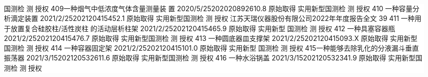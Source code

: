 国测检
测
授权
409一种烟气中低浓度气体含量测量装
置
2020/5/25202020892610.8
原始取得
实用新型国测检
测
授权
410
一种容量分析滴定装置
2021/2/25202120415452.1
原始取得
实用新型国测检
测
授权
江苏天瑞仪器股份有限公司2022年年度报告全文
39
411
一种用于放置复合硅胶柱/活性炭柱
的活动层析柱架
2021/2/25202120415465.9
原始取得
实用新型
国测检
测
授权
412
一种具塞容器瓶
2021/2/25202120415476.7
原始取得
实用新型国测检
测
授权
413
一种圆底器皿支撑架
2021/2/25202120415093.X
原始取得
实用新型国测检
测
授权
414
一种容器固定架
2021/2/25202120415101.0
原始取得
实用新型
国测检
测
授权
415一种能够去除乳化的分液漏斗垂直
振荡器
2021/3/15202120532611.6
原始取得
实用新型国测检
测
授权
416
一种水浴锅盖
2021/3/15202120532341.9
原始取得
实用新型国测检
测
授权